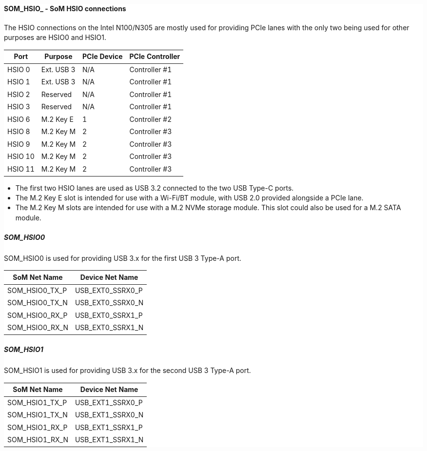 
#### SOM_HSIO_ - SoM HSIO connections
The HSIO connections on the Intel N100/N305 are mostly used for providing PCIe lanes with the only two being used for other purposes are HSIO0 and HSIO1.

| Port    | Purpose     | PCIe Device | PCIe Controller      |
| ------- | ----------- | ----------- | -------------------- |
| HSIO 0  | Ext. USB 3  | N/A         | Controller #1        |
| HSIO 1  | Ext. USB 3  | N/A         | Controller #1        |
| HSIO 2  | Reserved    | N/A         | Controller #1        |
| HSIO 3  | Reserved    | N/A         | Controller #1        |
| HSIO 6  | M.2 Key E   | 1           | Controller #2        |
| HSIO 8  | M.2 Key M   | 2           | Controller #3        |
| HSIO 9  | M.2 Key M   | 2           | Controller #3        |
| HSIO 10 | M.2 Key M   | 2           | Controller #3        |
| HSIO 11 | M.2 Key M   | 2           | Controller #3        |

- The first two HSIO lanes are used as USB 3.2 connected to the two USB Type-C ports. 
- The M.2 Key E slot is intended for use with a Wi-Fi/BT module, with USB 2.0 provided alongside a PCIe lane.
- The M.2 Key M slots are intended for use with a M.2 NVMe storage module. This slot could also be used for a M.2 SATA module.

##### SOM_HSIO0
SOM_HSIO0 is used for providing USB 3.x for the first USB 3 Type-A port.

| SoM Net Name    | Device Net Name  |
| --------------- | ---------------- |
| SOM_HSIO0_TX_P  | USB_EXT0_SSRX0_P |
| SOM_HSIO0_TX_N  | USB_EXT0_SSRX0_N |
| SOM_HSIO0_RX_P  | USB_EXT0_SSRX1_P |
| SOM_HSIO0_RX_N  | USB_EXT0_SSRX1_N |

##### SOM_HSIO1
SOM_HSIO1 is used for providing USB 3.x for the second USB 3 Type-A port.

| SoM Net Name    | Device Net Name  |
| --------------- | ---------------- |
| SOM_HSIO1_TX_P  | USB_EXT1_SSRX0_P |
| SOM_HSIO1_TX_N  | USB_EXT1_SSRX0_N |
| SOM_HSIO1_RX_P  | USB_EXT1_SSRX1_P |
| SOM_HSIO1_RX_N  | USB_EXT1_SSRX1_N |
